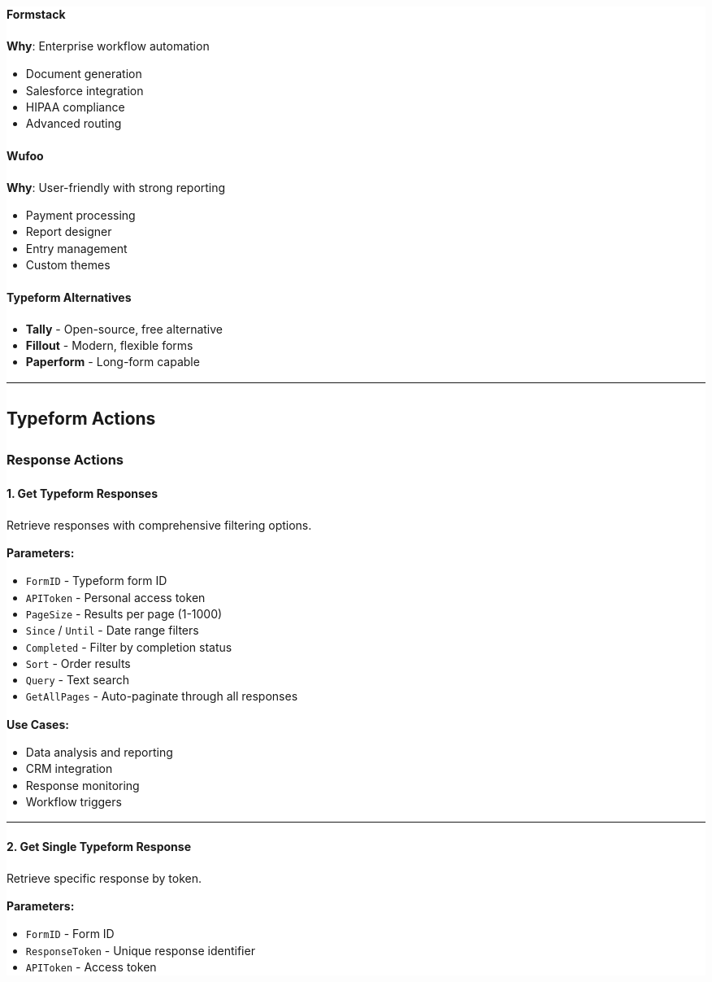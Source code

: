 #### Formstack
**Why**: Enterprise workflow automation
- Document generation
- Salesforce integration
- HIPAA compliance
- Advanced routing

#### Wufoo
**Why**: User-friendly with strong reporting
- Payment processing
- Report designer
- Entry management
- Custom themes

#### Typeform Alternatives
- **Tally** - Open-source, free alternative
- **Fillout** - Modern, flexible forms
- **Paperform** - Long-form capable

---

## Typeform Actions

### Response Actions

#### 1. Get Typeform Responses
Retrieve responses with comprehensive filtering options.

**Parameters:**
- `FormID` - Typeform form ID
- `APIToken` - Personal access token
- `PageSize` - Results per page (1-1000)
- `Since` / `Until` - Date range filters
- `Completed` - Filter by completion status
- `Sort` - Order results
- `Query` - Text search
- `GetAllPages` - Auto-paginate through all responses

**Use Cases:**
- Data analysis and reporting
- CRM integration
- Response monitoring
- Workflow triggers

---

#### 2. Get Single Typeform Response
Retrieve specific response by token.

**Parameters:**
- `FormID` - Form ID
- `ResponseToken` - Unique response identifier
- `APIToken` - Access token

